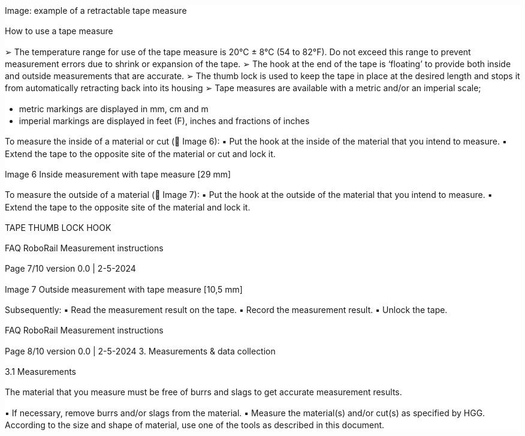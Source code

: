 Image: example of a retractable tape measure 

How to use a tape measure 

➢ The temperature range for use of the tape measure is 20°C ± 8°C (54 to 82°F). Do not exceed this range 
to prevent measurement errors due to shrink or expansion of the tape. 
➢ The hook at the end of the tape is ‘floating’ to provide both inside and outside measurements that are 
accurate. 
➢ The thumb lock is used to keep the tape in place at the desired length and stops it from automatically 
retracting back into its housing 
➢ Tape measures are available with a metric and/or an imperial scale; 
- metric markings are displayed in mm, cm and m 
- imperial markings are displayed in feet (F), inches and fractions of inches 

To measure the inside of a material or cut ( Image 6): 
▪ Put the hook at the inside of the material that you intend to measure. 
▪ Extend the tape to the opposite site of the material or cut and lock it.

Image 6 Inside measurement with 
tape measure [29 mm] 

To measure the outside of a material ( Image 7): 
▪ Put the hook at the outside of the material that you intend to measure. 
▪ Extend the tape to the opposite site of the material and lock it.

TAPE 
THUMB LOCK 
HOOK 

FAQ RoboRail 
Measurement instructions 

Page 7/10 version 0.0 | 2-5-2024 

Image 7 Outside measurement with 
tape measure [10,5 mm] 

Subsequently: 
▪ Read the measurement result on the tape. 
▪ Record the measurement result. 
▪ Unlock the tape.

FAQ RoboRail 
Measurement instructions 

Page 8/10 version 0.0 | 2-5-2024 
3. Measurements & data collection 

3.1 Measurements 

The material that you measure must be free of burrs and slags to get accurate measurement results. 

▪ If necessary, remove burrs and/or slags from the material. 
▪ Measure the material(s) and/or cut(s) as specified by HGG. According to the size and shape of material, 
use one of the tools as described in this document. 
